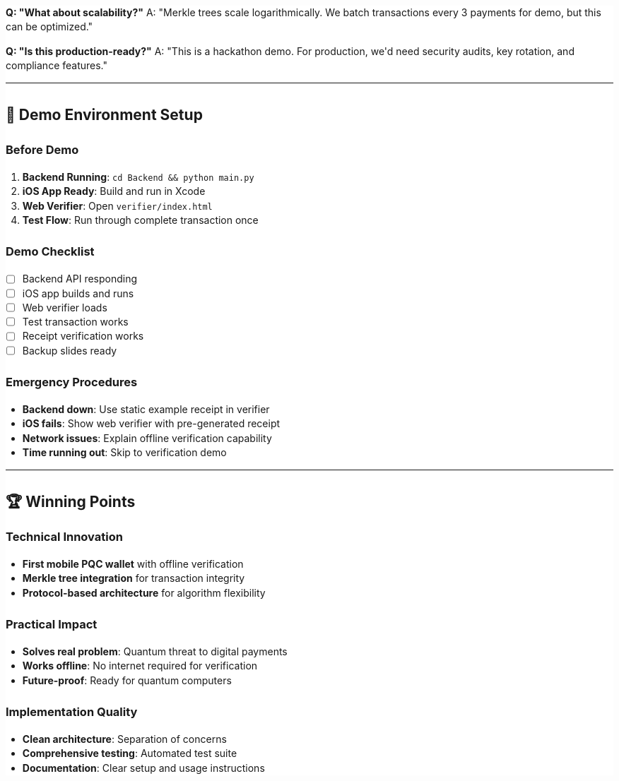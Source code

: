 **Q: "What about scalability?"**
A: "Merkle trees scale logarithmically. We batch transactions every 3 payments for demo, but this can be optimized."

**Q: "Is this production-ready?"**
A: "This is a hackathon demo. For production, we'd need security audits, key rotation, and compliance features."

---

## 🎪 Demo Environment Setup

### Before Demo
1. **Backend Running**: `cd Backend && python main.py`
2. **iOS App Ready**: Build and run in Xcode
3. **Web Verifier**: Open `verifier/index.html`
4. **Test Flow**: Run through complete transaction once

### Demo Checklist
- [ ] Backend API responding
- [ ] iOS app builds and runs
- [ ] Web verifier loads
- [ ] Test transaction works
- [ ] Receipt verification works
- [ ] Backup slides ready

### Emergency Procedures
- **Backend down**: Use static example receipt in verifier
- **iOS fails**: Show web verifier with pre-generated receipt
- **Network issues**: Explain offline verification capability
- **Time running out**: Skip to verification demo

---

## 🏆 Winning Points

### Technical Innovation
- **First mobile PQC wallet** with offline verification
- **Merkle tree integration** for transaction integrity
- **Protocol-based architecture** for algorithm flexibility

### Practical Impact
- **Solves real problem**: Quantum threat to digital payments
- **Works offline**: No internet required for verification
- **Future-proof**: Ready for quantum computers

### Implementation Quality
- **Clean architecture**: Separation of concerns
- **Comprehensive testing**: Automated test suite
- **Documentation**: Clear setup and usage instructions
